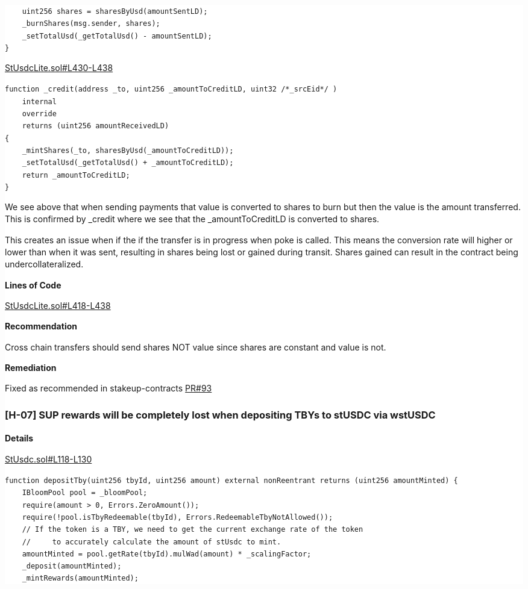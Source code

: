 
        uint256 shares = sharesByUsd(amountSentLD);
        _burnShares(msg.sender, shares);
        _setTotalUsd(_getTotalUsd() - amountSentLD);
    }

[StUsdcLite.sol#L430-L438](https://github.com/stakeup-protocol/stakeup-contracts/blob/b4d8a83e9455efb8c7543a0fc62b5aea598c7f49/src/token/StUsdcLite.sol#L430-L438)

    function _credit(address _to, uint256 _amountToCreditLD, uint32 /*_srcEid*/ )
        internal
        override
        returns (uint256 amountReceivedLD)
    {
        _mintShares(_to, sharesByUsd(_amountToCreditLD));
        _setTotalUsd(_getTotalUsd() + _amountToCreditLD);
        return _amountToCreditLD;
    }

We see above that when sending payments that value is converted to shares to burn but then the value is the amount transferred. This is confirmed by \_credit where we see that the \_amountToCreditLD is converted to shares.

This creates an issue when if the if the transfer is in progress when poke is called. This means the conversion rate will higher or lower than when it was sent, resulting in shares being lost or gained during transit. Shares gained can result in the contract being undercollateralized.

**Lines of Code**

[StUsdcLite.sol#L418-L438](https://github.com/stakeup-protocol/stakeup-contracts/blob/b4d8a83e9455efb8c7543a0fc62b5aea598c7f49/src/token/StUsdcLite.sol#L418-L438)

**Recommendation**

Cross chain transfers should send shares NOT value since shares are constant and value is not.

**Remediation**

Fixed as recommended in stakeup-contracts [PR#93](https://github.com/stakeup-protocol/stakeup-contracts/pull/93)

### [H-07] SUP rewards will be completely lost when depositing TBYs to stUSDC via wstUSDC

**Details**

[StUsdc.sol#L118-L130](https://github.com/stakeup-protocol/stakeup-contracts/blob/b4d8a83e9455efb8c7543a0fc62b5aea598c7f49/src/token/StUsdc.sol#L118-L130)

    function depositTby(uint256 tbyId, uint256 amount) external nonReentrant returns (uint256 amountMinted) {
        IBloomPool pool = _bloomPool;
        require(amount > 0, Errors.ZeroAmount());
        require(!pool.isTbyRedeemable(tbyId), Errors.RedeemableTbyNotAllowed());
        // If the token is a TBY, we need to get the current exchange rate of the token
        //     to accurately calculate the amount of stUsdc to mint.
        amountMinted = pool.getRate(tbyId).mulWad(amount) * _scalingFactor;
        _deposit(amountMinted);
        _mintRewards(amountMinted);
